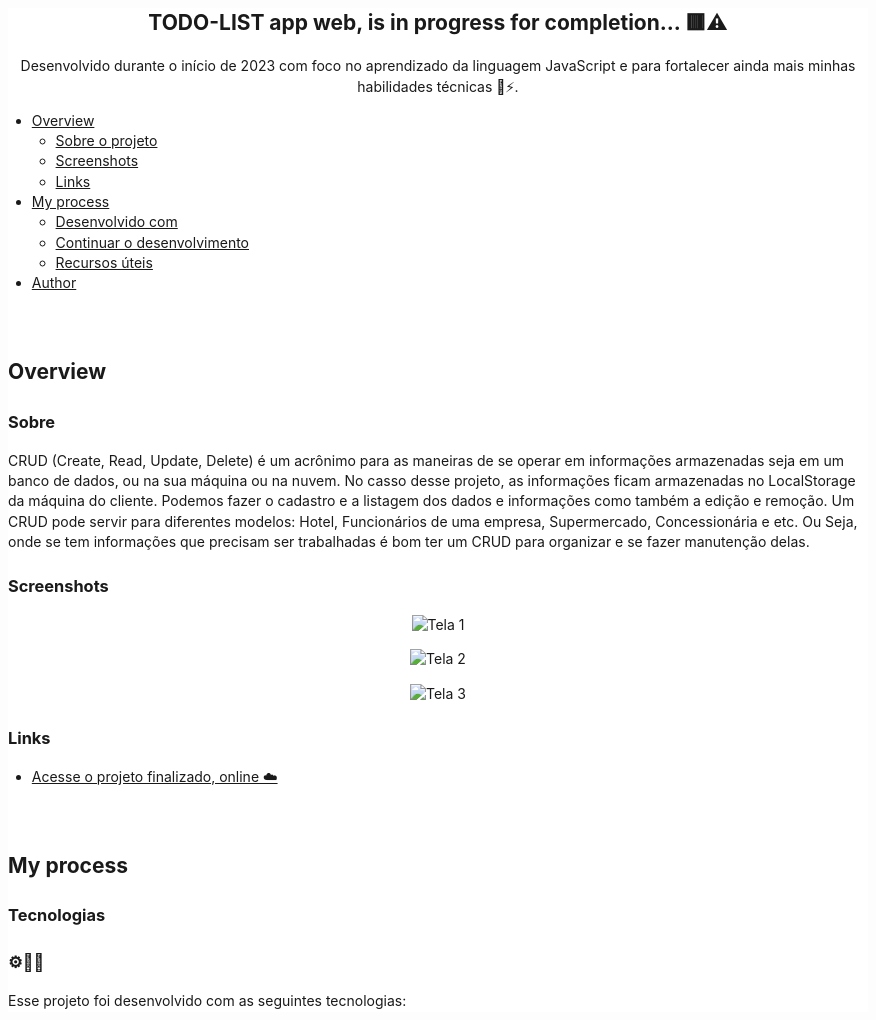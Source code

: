 <h2 align="center"> TODO-LIST app web, is in progress for completion... 🟥⚠️</h2>

<p align="center">
Desenvolvido durante o início de 2023 com foco no aprendizado da linguagem JavaScript e para fortalecer ainda mais minhas habilidades técnicas 🚀⚡. <br/>
</p>

- [Overview](#overview)
  - [Sobre o projeto](#sobre)
  - [Screenshots](#screenshots)
  - [Links](#links)
- [My process](#my-process)
  - [Desenvolvido com](#tecnologias)
  - [Continuar o desenvolvimento](#continuar-o-desenvolvimento)
  - [Recursos úteis](#recursos-úteis)
- [Author](#autor)


</br>

## Overview
### Sobre
CRUD (Create, Read, Update, Delete) é um acrônimo para as maneiras de se operar em informações armazenadas seja em um banco de dados, ou na sua máquina ou na nuvem. No casso desse projeto, as informações ficam armazenadas no LocalStorage da máquina do cliente. Podemos fazer o cadastro e a listagem dos dados e informações como também a edição e remoção. Um CRUD pode servir para diferentes modelos: Hotel, Funcionários de uma empresa, Supermercado, Concessionária e etc. Ou Seja, onde se tem informações que precisam ser trabalhadas é bom ter um CRUD para organizar e se fazer manutenção delas.

### Screenshots
<p align="center">
  <img alt="Tela 1" src="assets/print1.jpg" width="100%">
</p>
<p align="center">
  <img alt="Tela 2" src="assets/print2.jpg" width="100%">
</p>
<p align="center">
  <img alt="Tela 3" src="assets/print3.jpg" width="100%">
</p>

### Links
- [Acesse o projeto finalizado, online ☁️](https://joaoalisonti.github.io/CRUD-JavaScript/)

</br>

## My process
### Tecnologias
### ⚙️👨‍💻
Esse projeto foi desenvolvido com as seguintes tecnologias:

